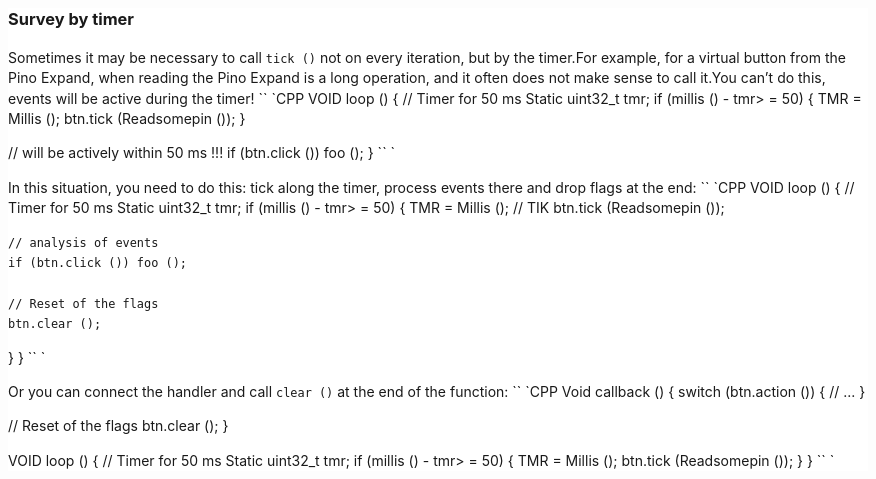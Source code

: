 <a id="timer"> </a>

### Survey by timer
Sometimes it may be necessary to call `tick ()` not on every iteration, but by the timer.For example, for a virtual button from the Pino Expand, when reading the Pino Expand is a long operation, and it often does not make sense to call it.You can’t do this, events will be active during the timer!
`` `CPP
VOID loop () {
  // Timer for 50 ms
  Static uint32_t tmr;
  if (millis () - tmr> = 50) {
    TMR = Millis ();
    btn.tick (Readsomepin ());
  }

  // will be actively within 50 ms !!!
  if (btn.click ()) foo ();
}
`` `

In this situation, you need to do this: tick along the timer, process events there and drop flags at the end:
`` `CPP
VOID loop () {
  // Timer for 50 ms
  Static uint32_t tmr;
  if (millis () - tmr> = 50) {
    TMR = Millis ();
    // TIK
    btn.tick (Readsomepin ());

    // analysis of events
    if (btn.click ()) foo ();

    // Reset of the flags
    btn.clear ();
  }
}
`` `

Or you can connect the handler and call `clear ()` at the end of the function:
`` `CPP
Void callback () {
  switch (btn.action ()) {
    // ...
  }

  // Reset of the flags
  btn.clear ();
}

VOID loop () {
  // Timer for 50 ms
  Static uint32_t tmr;
  if (millis () - tmr> = 50) {
    TMR = Millis ();
    btn.tick (Readsomepin ());
  }
}
`` `
